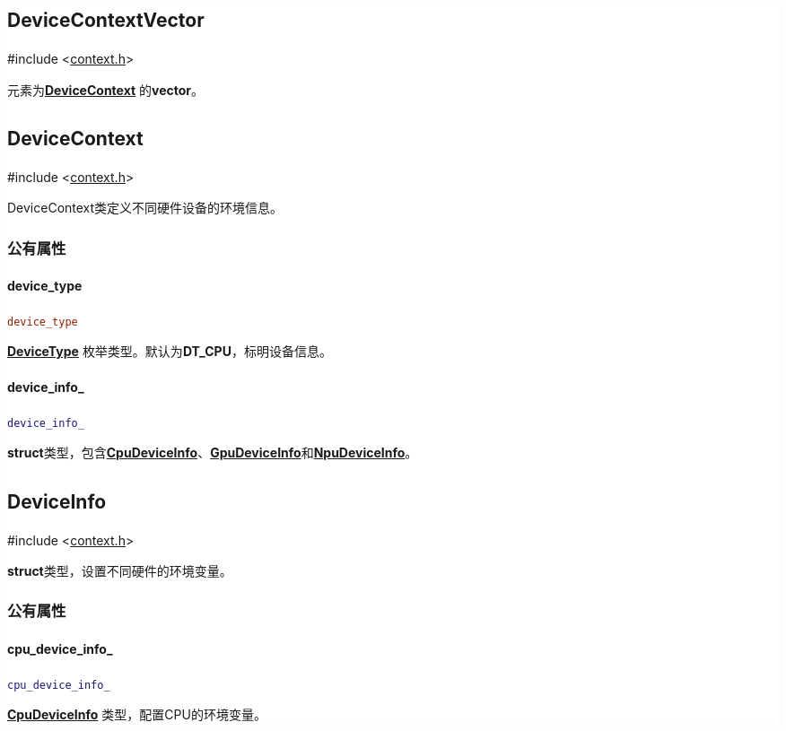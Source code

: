 ## DeviceContextVector

\#include &lt;[context.h](https://gitee.com/mindspore/mindspore/blob/r1.3/mindspore/lite/include/context.h)&gt;

元素为[**DeviceContext**](https://www.mindspore.cn/lite/api/zh-CN/r1.3/api_cpp/lite.html#devicecontext) 的**vector**。

## DeviceContext

\#include &lt;[context.h](https://gitee.com/mindspore/mindspore/blob/r1.3/mindspore/lite/include/context.h)&gt;

DeviceContext类定义不同硬件设备的环境信息。

### 公有属性

#### device_type

```cpp
device_type
```

[**DeviceType**](https://www.mindspore.cn/lite/api/zh-CN/r1.3/api_cpp/lite.html#devicetype) 枚举类型。默认为**DT_CPU**，标明设备信息。

#### device_info_

```cpp
device_info_
```

**struct**类型，包含[**CpuDeviceInfo**](https://www.mindspore.cn/lite/api/zh-CN/r1.3/api_cpp/lite.html#cpudeviceinfo)、[**GpuDeviceInfo**](https://www.mindspore.cn/lite/api/zh-CN/r1.3/api_cpp/lite.html#gpudeviceinfo)和[**NpuDeviceInfo**](https://www.mindspore.cn/lite/api/zh-CN/r1.3/api_cpp/lite.html#npudeviceinfo)。

## DeviceInfo

\#include &lt;[context.h](https://gitee.com/mindspore/mindspore/blob/r1.3/mindspore/lite/include/context.h)&gt;

**struct**类型，设置不同硬件的环境变量。

### 公有属性

#### cpu_device_info_

```cpp
cpu_device_info_
```

[**CpuDeviceInfo**](https://www.mindspore.cn/lite/api/zh-CN/r1.3/api_cpp/lite.html#cpudeviceinfo) 类型，配置CPU的环境变量。
